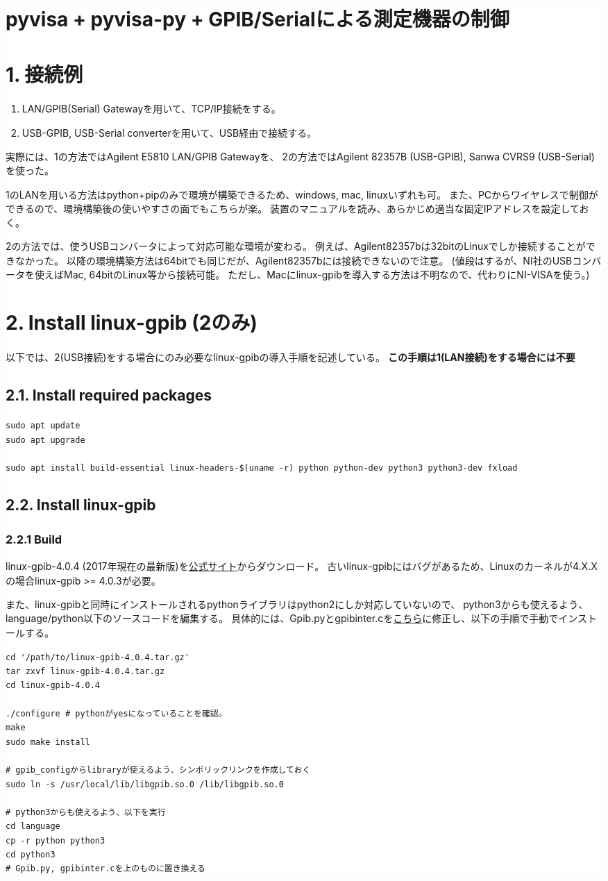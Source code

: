 # pyvisa + pyvisa-py + GPIB/Serialによる測定機器の制御

# 1. 接続例

1. LAN/GPIB(Serial) Gatewayを用いて、TCP/IP接続をする。

1. USB-GPIB, USB-Serial converterを用いて、USB経由で接続する。

実際には、1の方法ではAgilent E5810 LAN/GPIB Gatewayを、
2の方法ではAgilent 82357B (USB-GPIB), Sanwa CVRS9 (USB-Serial)を使った。

1のLANを用いる方法はpython+pipのみで環境が構築できるため、windows, mac, linuxいずれも可。
また、PCからワイヤレスで制御ができるので、環境構築後の使いやすさの面でもこちらが楽。
装置のマニュアルを読み、あらかじめ適当な固定IPアドレスを設定しておく。

2の方法では、使うUSBコンバータによって対応可能な環境が変わる。
例えば、Agilent82357bは32bitのLinuxでしか接続することができなかった。
以降の環境構築方法は64bitでも同じだが、Agilent82357bには接続できないので注意。
(値段はするが、NI社のUSBコンバータを使えばMac, 64bitのLinux等から接続可能。
ただし、Macにlinux-gpibを導入する方法は不明なので、代わりにNI-VISAを使う。)

# 2. Install linux-gpib (2のみ)
以下では、2(USB接続)をする場合にのみ必要なlinux-gpibの導入手順を記述している。
__この手順は1(LAN接続)をする場合には不要__

## 2.1. Install required packages

```Shell
sudo apt update
sudo apt upgrade

sudo apt install build-essential linux-headers-$(uname -r) python python-dev python3 python3-dev fxload
```

## 2.2. Install linux-gpib

### 2.2.1 Build
linux-gpib-4.0.4 (2017年現在の最新版)を[公式サイト](https://linux-gpib.sourceforge.io/)からダウンロード。
古いlinux-gpibにはバグがあるため、Linuxのカーネルが4.X.Xの場合linux-gpib >= 4.0.3が必要。

また、linux-gpibと同時にインストールされるpythonライブラリはpython2にしか対応していないので、
python3からも使えるよう、language/python以下のソースコードを編集する。
具体的には、Gpib.pyとgpibinter.cを[こちら](https://github.com/yurutaso/pyvisa-example)に修正し、以下の手順で手動でインストールする。

```Shell
cd '/path/to/linux-gpib-4.0.4.tar.gz'
tar zxvf linux-gpib-4.0.4.tar.gz
cd linux-gpib-4.0.4

./configure # pythonがyesになっていることを確認。
make
sudo make install

# gpib_configからlibraryが使えるよう、シンボリックリンクを作成しておく
sudo ln -s /usr/local/lib/libgpib.so.0 /lib/libgpib.so.0

# python3からも使えるよう、以下を実行
cd language
cp -r python python3
cd python3
# Gpib.py, gpibinter.cを上のものに置き換える
```